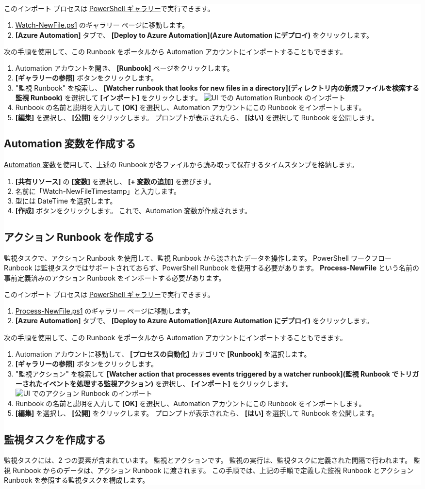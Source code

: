 このインポート プロセスは [PowerShell ギャラリー](https://www.powershellgallery.com)で実行できます。

1. [Watch-NewFile.ps1](https://gallery.technet.microsoft.com/scriptcenter/Watcher-runbook-that-looks-36fc82cd) のギャラリー ページに移動します。
2. **[Azure Automation]** タブで、 **[Deploy to Azure Automation]\(Azure Automation にデプロイ\)** をクリックします。

次の手順を使用して、この Runbook をポータルから Automation アカウントにインポートすることもできます。

1. Automation アカウントを開き、 **[Runbook]** ページをクリックします。
2. **[ギャラリーの参照]** ボタンをクリックします。
3. "監視 Runbook" を検索し、 **[Watcher runbook that looks for new files in a directory]\(ディレクトリ内の新規ファイルを検索する監視 Runbook\)** を選択して **[インポート]** をクリックします。
  ![UI での Automation Runbook のインポート](media/automation-watchers-tutorial/importsourcewatcher.png)
1. Runbook の名前と説明を入力して **[OK]** を選択し、Automation アカウントにこの Runbook をインポートします。
1. **[編集]** を選択し、 **[公開]** をクリックします。 プロンプトが表示されたら、 **[はい]** を選択して Runbook を公開します。

## <a name="create-an-automation-variable"></a>Automation 変数を作成する

[Automation 変数](automation-variables.md)を使用して、上述の Runbook が各ファイルから読み取って保存するタイムスタンプを格納します。

1. **[共有リソース]** の **[変数]** を選択し、 **[+ 変数の追加]** を選びます。
1. 名前に「Watch-NewFileTimestamp」と入力します。
1. 型には DateTime を選択します。
1. **[作成]** ボタンをクリックします。 これで、Automation 変数が作成されます。

## <a name="create-an-action-runbook"></a>アクション Runbook を作成する

監視タスクで、アクション Runbook を使用して、監視 Runbook から渡されたデータを操作します。 PowerShell ワークフロー Runbook は監視タスクではサポートされておらず、PowerShell Runbook を使用する必要があります。 **Process-NewFile** という名前の事前定義済みのアクション Runbook をインポートする必要があります。

このインポート プロセスは [PowerShell ギャラリー](https://www.powershellgallery.com)で実行できます。

1. [Process-NewFile.ps1](https://gallery.technet.microsoft.com/scriptcenter/Watcher-action-that-b4ff7cdf) のギャラリー ページに移動します。
2. **[Azure Automation]** タブで、 **[Deploy to Azure Automation]\(Azure Automation にデプロイ\)** をクリックします。

次の手順を使用して、この Runbook をポータルから Automation アカウントにインポートすることもできます。

1. Automation アカウントに移動して、 **[プロセスの自動化]** カテゴリで **[Runbook]** を選択します。
1. **[ギャラリーの参照]** ボタンをクリックします。
1. "監視アクション" を検索して **[Watcher action that processes events triggered by a watcher runbook]\(監視 Runbook でトリガーされたイベントを処理する監視アクション\)** を選択し、 **[インポート]** をクリックします。
  ![UI でのアクション Runbook のインポート](media/automation-watchers-tutorial/importsourceaction.png)
1. Runbook の名前と説明を入力して **[OK]** を選択し、Automation アカウントにこの Runbook をインポートします。
1. **[編集]** を選択し、 **[公開]** をクリックします。 プロンプトが表示されたら、 **[はい]** を選択して Runbook を公開します。

## <a name="create-a-watcher-task"></a>監視タスクを作成する

監視タスクには、2 つの要素が含まれています。 監視とアクションです。 監視の実行は、監視タスクに定義された間隔で行われます。 監視 Runbook からのデータは、アクション Runbook に渡されます。 この手順では、上記の手順で定義した監視 Runbook とアクション Runbook を参照する監視タスクを構成します。
